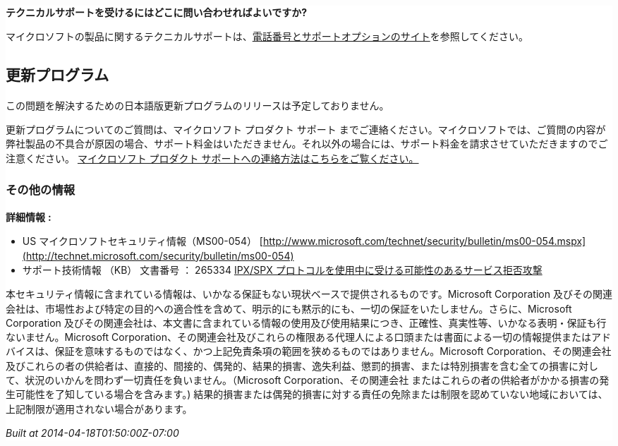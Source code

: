 **テクニカルサポートを受けるにはどこに問い合わせればよいですか?**

マイクロソフトの製品に関するテクニカルサポートは、[電話番号とサポートオプションのサイト](http://support.microsoft.com/gp/cntactms)を参照してください。

更新プログラム
--------------

<span></span>
この問題を解決するための日本語版更新プログラムのリリースは予定しておりません。

更新プログラムについてのご質問は、マイクロソフト プロダクト サポート までご連絡ください。マイクロソフトでは、ご質問の内容が弊社製品の不具合が原因の場合、サポート料金はいただきません。それ以外の場合には、サポート料金を請求させていただきますのでご注意ください。
[マイクロソフト プロダクト サポートへの連絡方法はこちらをご覧ください。](http://www.microsoft.com/japan/security/support/patchqa.mspx)

### その他の情報

**詳細情報** **:**

-   US マイクロソフトセキュリティ情報（MS00-054）
    [http://www.microsoft.com/technet/security/bulletin/ms00-054.mspx](http://technet.microsoft.com/security/bulletin/ms00-054)
-   サポート技術情報 （KB） 文書番号 ： 265334
    [IPX/SPX プロトコルを使用中に受ける可能性のあるサービス拒否攻撃](http://support.microsoft.com/kb/265334)

本セキュリティ情報に含まれている情報は、いかなる保証もない現状ベースで提供されるものです。Microsoft Corporation 及びその関連会社は、市場性および特定の目的への適合性を含めて、明示的にも黙示的にも、一切の保証をいたしません。さらに、Microsoft Corporation 及びその関連会社は、本文書に含まれている情報の使用及び使用結果につき、正確性、真実性等、いかなる表明・保証も行ないません。Microsoft Corporation、その関連会社及びこれらの権限ある代理人による口頭または書面による一切の情報提供またはアドバイスは、保証を意味するものではなく、かつ上記免責条項の範囲を狭めるものではありません。Microsoft Corporation、その関連会社 及びこれらの者の供給者は、直接的、間接的、偶発的、結果的損害、逸失利益、懲罰的損害、または特別損害を含む全ての損害に対して、状況のいかんを問わず一切責任を負いません。（Microsoft Corporation、その関連会社 またはこれらの者の供給者がかかる損害の発生可能性を了知している場合を含みます。) 結果的損害または偶発的損害に対する責任の免除または制限を認めていない地域においては、上記制限が適用されない場合があります。  

*Built at 2014-04-18T01:50:00Z-07:00*

